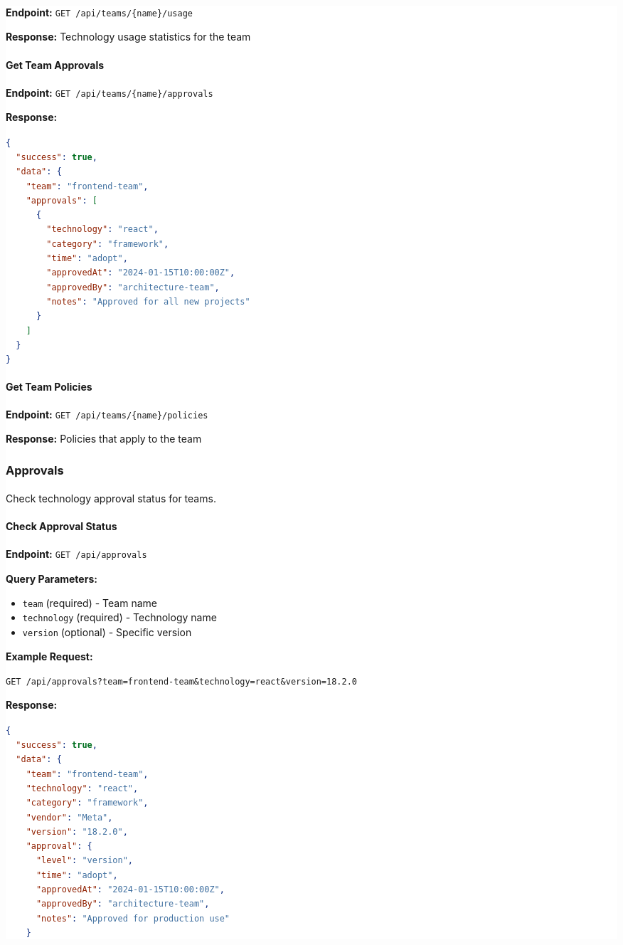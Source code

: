 **Endpoint:** `GET /api/teams/{name}/usage`

**Response:** Technology usage statistics for the team

#### Get Team Approvals

**Endpoint:** `GET /api/teams/{name}/approvals`

**Response:**
```json
{
  "success": true,
  "data": {
    "team": "frontend-team",
    "approvals": [
      {
        "technology": "react",
        "category": "framework",
        "time": "adopt",
        "approvedAt": "2024-01-15T10:00:00Z",
        "approvedBy": "architecture-team",
        "notes": "Approved for all new projects"
      }
    ]
  }
}
```

#### Get Team Policies

**Endpoint:** `GET /api/teams/{name}/policies`

**Response:** Policies that apply to the team

### Approvals

Check technology approval status for teams.

#### Check Approval Status

**Endpoint:** `GET /api/approvals`

**Query Parameters:**
- `team` (required) - Team name
- `technology` (required) - Technology name
- `version` (optional) - Specific version

**Example Request:**
```
GET /api/approvals?team=frontend-team&technology=react&version=18.2.0
```

**Response:**
```json
{
  "success": true,
  "data": {
    "team": "frontend-team",
    "technology": "react",
    "category": "framework",
    "vendor": "Meta",
    "version": "18.2.0",
    "approval": {
      "level": "version",
      "time": "adopt",
      "approvedAt": "2024-01-15T10:00:00Z",
      "approvedBy": "architecture-team",
      "notes": "Approved for production use"
    }
```